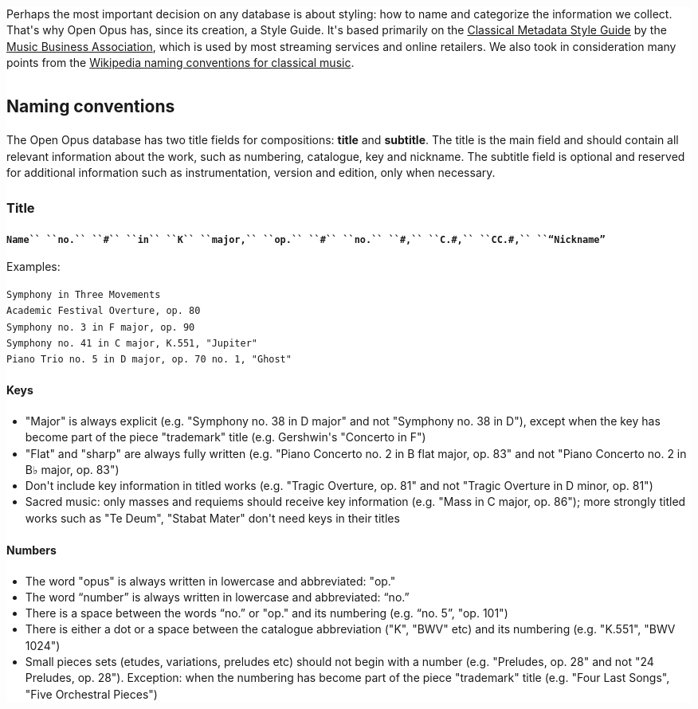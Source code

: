 Perhaps the most important decision on any database is about styling:
how to name and categorize the information we collect. That's why Open
Opus has, since its creation, a Style Guide. It's based primarily on the
[Classical Metadata Style
Guide](https://musicbiz.org/wp-content/uploads/2016/04/Classical_MetadataStyleGuide_v1.pdf)
by the [Music Business Association](https://musicbiz.org/), which is
used by most streaming services and online retailers. We also took in
consideration many points from the [Wikipedia naming conventions for
classical
music](https://en.wikipedia.org/wiki/Wikipedia:Naming_conventions_(music)#Compositions_(classical_music)).

## Naming conventions

The Open Opus database has two title fields for compositions: **title**
and **subtitle**. The title is the main field and should contain all
relevant information about the work, such as numbering, catalogue, key
and nickname. The subtitle field is optional and reserved for additional
information such as instrumentation, version and edition, only when
necessary.

### Title

**`Name`` ``no.`` ``#`` ``in`` ``K`` ``major,`` ``op.`` ``#`` ``no.`` ``#,`` ``C.#,`` ``CC.#,`` ``“Nickname”`**

Examples:

`Symphony in Three Movements `  
`Academic Festival Overture, op. 80`  
`Symphony no. 3 in F major, op. 90`  
`Symphony no. 41 in C major, K.551, "Jupiter"`  
`Piano Trio no. 5 in D major, op. 70 no. 1, "Ghost"`

#### Keys

-   "Major" is always explicit (e.g. "Symphony no. 38 in D major" and
    not "Symphony no. 38 in D"), except when the key has become part of
    the piece "trademark" title (e.g. Gershwin's "Concerto in F")
-   "Flat" and "sharp" are always fully written (e.g. "Piano Concerto
    no. 2 in B flat major, op. 83" and not "Piano Concerto no. 2 in B♭
    major, op. 83")
-   Don't include key information in titled works (e.g. "Tragic
    Overture, op. 81" and not "Tragic Overture in D minor, op. 81")
-   Sacred music: only masses and requiems should receive key
    information (e.g. "Mass in C major, op. 86"); more strongly titled
    works such as "Te Deum", "Stabat Mater" don't need keys in their
    titles

#### Numbers

-   The word "opus" is always written in lowercase and abbreviated:
    "op."
-   The word “number” is always written in lowercase and abbreviated:
    “no.”
-   There is a space between the words “no.” or "op." and its numbering
    (e.g. “no. 5”, "op. 101")
-   There is either a dot or a space between the catalogue abbreviation
    ("K", "BWV" etc) and its numbering (e.g. "K.551", "BWV 1024")
-   Small pieces sets (etudes, variations, preludes etc) should not
    begin with a number (e.g. "Preludes, op. 28" and not "24 Preludes,
    op. 28"). Exception: when the numbering has become part of the piece
    "trademark" title (e.g. "Four Last Songs", "Five Orchestral Pieces")
